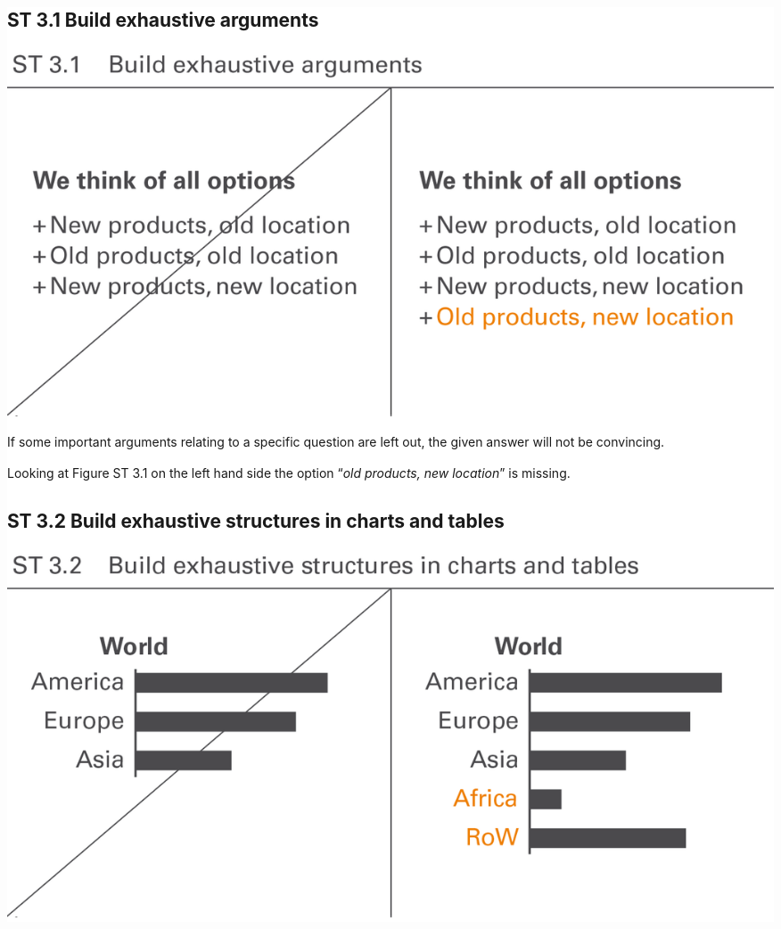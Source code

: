 ## ST 3.1 Build exhaustive arguments

![Figure ST 3.1: Build exhaustive arguments](img/st-3.1.png)

If some important arguments relating to a specific question are left out,
the given answer will not be convincing.

Looking at Figure ST 3.1 on the left hand side the option “_old
products, new location_” is missing.

## ST 3.2 Build exhaustive structures in charts and tables

![Figure ST 3.2: Build exhaustive structures in charts and tables](img/st-3.2.png)

